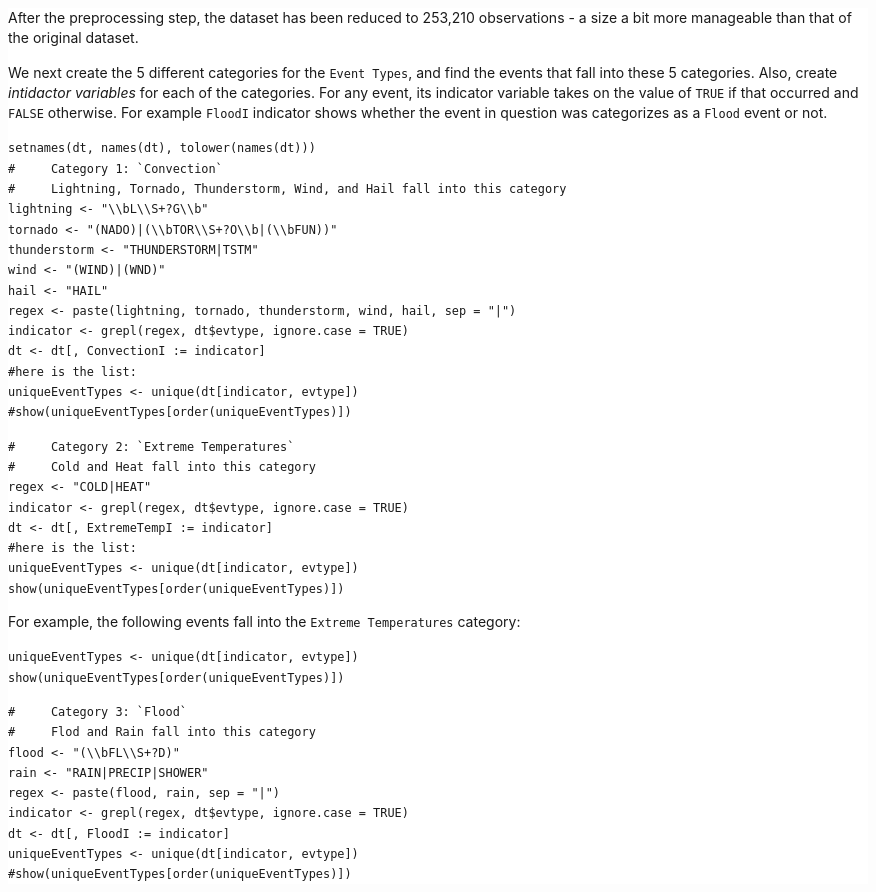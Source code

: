 After the preprocessing step, the dataset has been reduced to 253,210 observations - 
a size a bit more manageable than that of the original dataset.

We next create the 5 different categories for the `Event Types`, and find the events 
that fall into these 5 categories. Also, create *intidactor variables* for each 
of the categories. For any event, its indicator variable takes on the value of 
`TRUE` if that occurred and `FALSE` otherwise. For example `FloodI` indicator shows 
whether the event in question was categorizes as a `Flood` event or not.

```{r categorizeData1, echo=FALSE, results='hide'}
setnames(dt, names(dt), tolower(names(dt)))
#     Category 1: `Convection` 
#     Lightning, Tornado, Thunderstorm, Wind, and Hail fall into this category
lightning <- "\\bL\\S+?G\\b"
tornado <- "(NADO)|(\\bTOR\\S+?O\\b|(\\bFUN))"
thunderstorm <- "THUNDERSTORM|TSTM"
wind <- "(WIND)|(WND)"
hail <- "HAIL"
regex <- paste(lightning, tornado, thunderstorm, wind, hail, sep = "|")
indicator <- grepl(regex, dt$evtype, ignore.case = TRUE)
dt <- dt[, ConvectionI := indicator]
#here is the list:
uniqueEventTypes <- unique(dt[indicator, evtype])
#show(uniqueEventTypes[order(uniqueEventTypes)])
```




```{r categorizeData2TEMP, echo=FALSE, results='hide'}
#     Category 2: `Extreme Temperatures`
#     Cold and Heat fall into this category
regex <- "COLD|HEAT"
indicator <- grepl(regex, dt$evtype, ignore.case = TRUE)
dt <- dt[, ExtremeTempI := indicator]
#here is the list:
uniqueEventTypes <- unique(dt[indicator, evtype])
show(uniqueEventTypes[order(uniqueEventTypes)])
```

For example, the following events fall into the `Extreme Temperatures` category:
```{r}
uniqueEventTypes <- unique(dt[indicator, evtype])
show(uniqueEventTypes[order(uniqueEventTypes)])
```



```{r categorizeData3FLOOD, echo=FALSE}
#     Category 3: `Flood`
#     Flod and Rain fall into this category
flood <- "(\\bFL\\S+?D)"
rain <- "RAIN|PRECIP|SHOWER"
regex <- paste(flood, rain, sep = "|")
indicator <- grepl(regex, dt$evtype, ignore.case = TRUE)
dt <- dt[, FloodI := indicator]
uniqueEventTypes <- unique(dt[indicator, evtype])
#show(uniqueEventTypes[order(uniqueEventTypes)])
```
